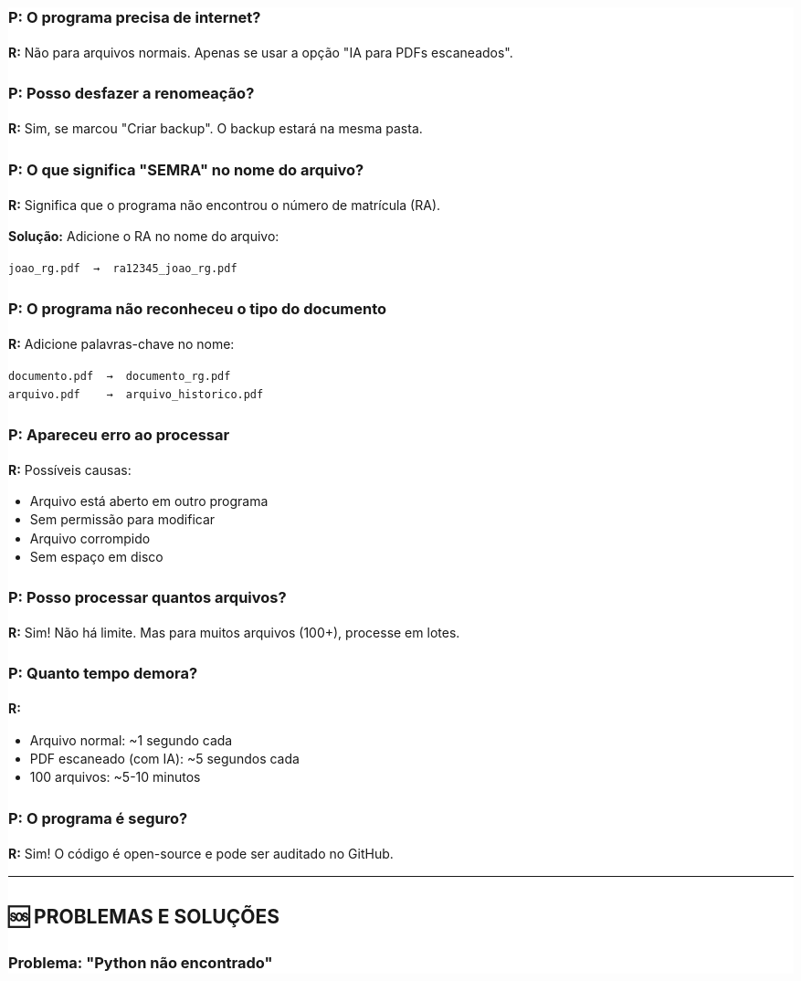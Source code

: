### P: O programa precisa de internet?

**R:** Não para arquivos normais. Apenas se usar a opção "IA para PDFs escaneados".

### P: Posso desfazer a renomeação?

**R:** Sim, se marcou "Criar backup". O backup estará na mesma pasta.

### P: O que significa "SEMRA" no nome do arquivo?

**R:** Significa que o programa não encontrou o número de matrícula (RA).

**Solução:** Adicione o RA no nome do arquivo:
```
joao_rg.pdf  →  ra12345_joao_rg.pdf
```

### P: O programa não reconheceu o tipo do documento

**R:** Adicione palavras-chave no nome:
```
documento.pdf  →  documento_rg.pdf
arquivo.pdf    →  arquivo_historico.pdf
```

### P: Apareceu erro ao processar

**R:** Possíveis causas:
- Arquivo está aberto em outro programa
- Sem permissão para modificar
- Arquivo corrompido
- Sem espaço em disco

### P: Posso processar quantos arquivos?

**R:** Sim! Não há limite. Mas para muitos arquivos (100+), processe em lotes.

### P: Quanto tempo demora?

**R:** 
- Arquivo normal: ~1 segundo cada
- PDF escaneado (com IA): ~5 segundos cada
- 100 arquivos: ~5-10 minutos

### P: O programa é seguro?

**R:** Sim! O código é open-source e pode ser auditado no GitHub.

---

## 🆘 PROBLEMAS E SOLUÇÕES

### Problema: "Python não encontrado"
